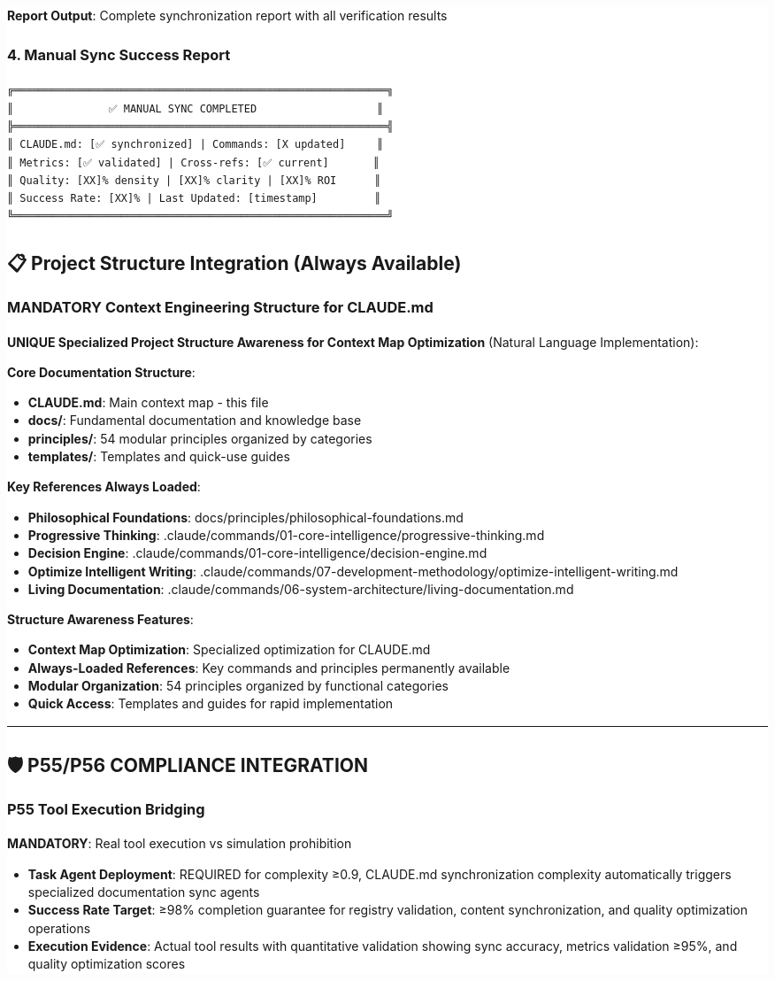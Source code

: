 **Report Output**: Complete synchronization report with all verification results

### **4. Manual Sync Success Report**
```text
╔═══════════════════════════════════════════════════════════╗
║               ✅ MANUAL SYNC COMPLETED                   ║
╠═══════════════════════════════════════════════════════════╣
║ CLAUDE.md: [✅ synchronized] | Commands: [X updated]     ║
║ Metrics: [✅ validated] | Cross-refs: [✅ current]       ║
║ Quality: [XX]% density | [XX]% clarity | [XX]% ROI      ║
║ Success Rate: [XX]% | Last Updated: [timestamp]         ║
╚═══════════════════════════════════════════════════════════╝
```

## 📋 Project Structure Integration (Always Available)

### **MANDATORY Context Engineering Structure for CLAUDE.md**
**UNIQUE Specialized Project Structure Awareness for Context Map Optimization** (Natural Language Implementation):

**Core Documentation Structure**:
- **CLAUDE.md**: Main context map - this file
- **docs/**: Fundamental documentation and knowledge base
- **principles/**: 54 modular principles organized by categories
- **templates/**: Templates and quick-use guides

**Key References Always Loaded**:
- **Philosophical Foundations**: docs/principles/philosophical-foundations.md
- **Progressive Thinking**: .claude/commands/01-core-intelligence/progressive-thinking.md
- **Decision Engine**: .claude/commands/01-core-intelligence/decision-engine.md
- **Optimize Intelligent Writing**: .claude/commands/07-development-methodology/optimize-intelligent-writing.md
- **Living Documentation**: .claude/commands/06-system-architecture/living-documentation.md

**Structure Awareness Features**:
- **Context Map Optimization**: Specialized optimization for CLAUDE.md
- **Always-Loaded References**: Key commands and principles permanently available
- **Modular Organization**: 54 principles organized by functional categories
- **Quick Access**: Templates and guides for rapid implementation

---

## 🛡️ **P55/P56 COMPLIANCE INTEGRATION**

### **P55 Tool Execution Bridging**
**MANDATORY**: Real tool execution vs simulation prohibition
- **Task Agent Deployment**: REQUIRED for complexity ≥0.9, CLAUDE.md synchronization complexity automatically triggers specialized documentation sync agents
- **Success Rate Target**: ≥98% completion guarantee for registry validation, content synchronization, and quality optimization operations
- **Execution Evidence**: Actual tool results with quantitative validation showing sync accuracy, metrics validation ≥95%, and quality optimization scores
